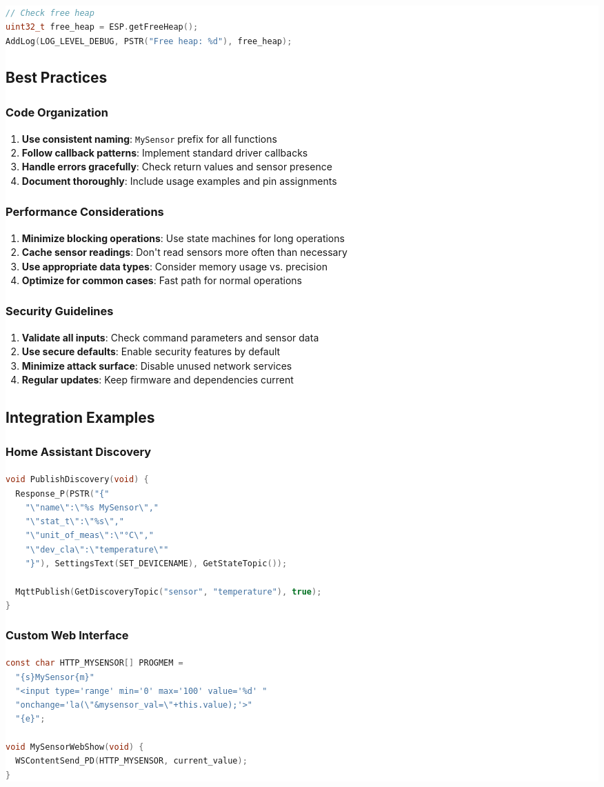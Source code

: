 ```c
// Check free heap
uint32_t free_heap = ESP.getFreeHeap();
AddLog(LOG_LEVEL_DEBUG, PSTR("Free heap: %d"), free_heap);
```

## Best Practices

### Code Organization

1. **Use consistent naming**: `MySensor` prefix for all functions
2. **Follow callback patterns**: Implement standard driver callbacks
3. **Handle errors gracefully**: Check return values and sensor presence
4. **Document thoroughly**: Include usage examples and pin assignments

### Performance Considerations

1. **Minimize blocking operations**: Use state machines for long operations
2. **Cache sensor readings**: Don't read sensors more often than necessary
3. **Use appropriate data types**: Consider memory usage vs. precision
4. **Optimize for common cases**: Fast path for normal operations

### Security Guidelines

1. **Validate all inputs**: Check command parameters and sensor data
2. **Use secure defaults**: Enable security features by default
3. **Minimize attack surface**: Disable unused network services
4. **Regular updates**: Keep firmware and dependencies current

## Integration Examples

### Home Assistant Discovery

```c
void PublishDiscovery(void) {
  Response_P(PSTR("{"
    "\"name\":\"%s MySensor\","
    "\"stat_t\":\"%s\","
    "\"unit_of_meas\":\"°C\","
    "\"dev_cla\":\"temperature\""
    "}"), SettingsText(SET_DEVICENAME), GetStateTopic());
  
  MqttPublish(GetDiscoveryTopic("sensor", "temperature"), true);
}
```

### Custom Web Interface

```c
const char HTTP_MYSENSOR[] PROGMEM =
  "{s}MySensor{m}"
  "<input type='range' min='0' max='100' value='%d' "
  "onchange='la(\"&mysensor_val=\"+this.value);'>"
  "{e}";

void MySensorWebShow(void) {
  WSContentSend_PD(HTTP_MYSENSOR, current_value);
}
```
